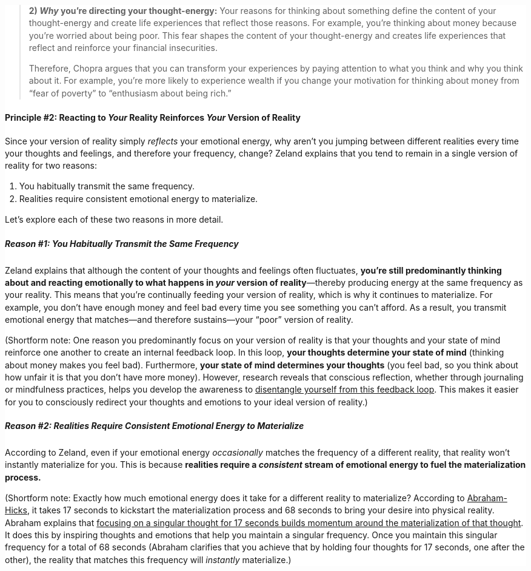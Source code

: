 > **2) _Why_ you’re directing your thought-energy:** Your reasons for thinking about something define the content of your thought-energy and create life experiences that reflect those reasons. For example, you’re thinking about money because you’re worried about being poor. This fear shapes the content of your thought-energy and creates life experiences that reflect and reinforce your financial insecurities.
> 
> Therefore, Chopra argues that you can transform your experiences by paying attention to what you think and why you think about it. For example, you’re more likely to experience wealth if you change your motivation for thinking about money from “fear of poverty” to “enthusiasm about being rich.”

#### Principle #2: Reacting to _Your_ Reality Reinforces _Your_ Version of Reality

Since your version of reality simply _reflects_ your emotional energy, why aren’t you jumping between different realities every time your thoughts and feelings, and therefore your frequency, change? Zeland explains that you tend to remain in a single version of reality for two reasons:

1. You habitually transmit the same frequency.
2. Realities require consistent emotional energy to materialize.

Let’s explore each of these two reasons in more detail.

##### Reason #1: You Habitually Transmit the Same Frequency

Zeland explains that although the content of your thoughts and feelings often fluctuates, **you’re still predominantly thinking about and reacting emotionally to what happens in _your_ version of reality**—thereby producing energy at the same frequency as your reality. This means that you’re continually feeding your version of reality, which is why it continues to materialize. For example, you don’t have enough money and feel bad every time you see something you can’t afford. As a result, you transmit emotional energy that matches—and therefore sustains—your “poor” version of reality.

(Shortform note: One reason you predominantly focus on your version of reality is that your thoughts and your state of mind reinforce one another to create an internal feedback loop. In this loop, **your thoughts determine your state of mind** (thinking about money makes you feel bad). Furthermore, **your state of mind determines your thoughts** (you feel bad, so you think about how unfair it is that you don’t have more money). However, research reveals that conscious reflection, whether through journaling or mindfulness practices, helps you develop the awareness to [disentangle yourself from this feedback loop](https://web.archive.org/web/20220122093725/https://selfawareness.blog/instead-of-changing-your-thoughts-identify-them/). This makes it easier for you to consciously redirect your thoughts and emotions to your ideal version of reality.)

##### Reason #2: Realities Require Consistent Emotional Energy to Materialize

According to Zeland, even if your emotional energy _occasionally_ matches the frequency of a different reality, that reality won’t instantly materialize for you. This is because **realities require a _consistent_ stream of emotional energy to fuel the materialization process.**

(Shortform note: Exactly how much emotional energy does it take for a different reality to materialize? According to [Abraham-Hicks](https://www.abraham-hicks.com/about/), it takes 17 seconds to kickstart the materialization process and 68 seconds to bring your desire into physical reality. Abraham explains that [focusing on a singular thought for 17 seconds builds momentum around the materialization of that thought](https://www.abundancenolimits.com/17-second-manifestation-technique/). It does this by inspiring thoughts and emotions that help you maintain a singular frequency. Once you maintain this singular frequency for a total of 68 seconds (Abraham clarifies that you achieve that by holding four thoughts for 17 seconds, one after the other), the reality that matches this frequency will _instantly_ materialize.)
